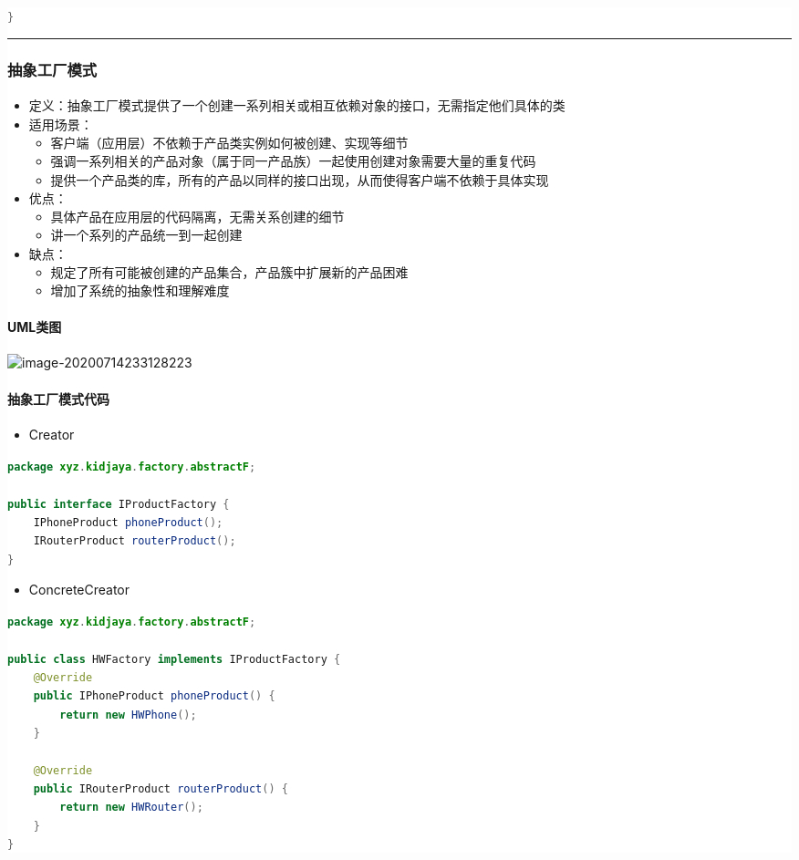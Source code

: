 ```java
}
```

---

### 抽象工厂模式

- 定义：抽象工厂模式提供了一个创建一系列相关或相互依赖对象的接口，无需指定他们具体的类
- 适用场景：
  - 客户端（应用层）不依赖于产品类实例如何被创建、实现等细节
  - 强调一系列相关的产品对象（属于同一产品族）一起使用创建对象需要大量的重复代码
  - 提供一个产品类的库，所有的产品以同样的接口出现，从而使得客户端不依赖于具体实现
- 优点：
  - 具体产品在应用层的代码隔离，无需关系创建的细节
  - 讲一个系列的产品统一到一起创建
- 缺点：
  - 规定了所有可能被创建的产品集合，产品簇中扩展新的产品困难
  - 增加了系统的抽象性和理解难度

#### UML类图

![image-20200714233128223](https://gitee.com/kidjaya/imageStorage/raw/master/images/image-20200714233128223.png)

#### 抽象工厂模式代码

- Creator

```java
package xyz.kidjaya.factory.abstractF;

public interface IProductFactory {
    IPhoneProduct phoneProduct();
    IRouterProduct routerProduct();
}
```

- ConcreteCreator

```java
package xyz.kidjaya.factory.abstractF;

public class HWFactory implements IProductFactory {
    @Override
    public IPhoneProduct phoneProduct() {
        return new HWPhone();
    }

    @Override
    public IRouterProduct routerProduct() {
        return new HWRouter();
    }
}
```
